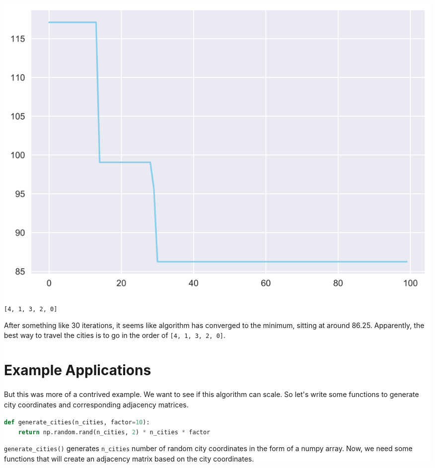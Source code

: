 

<img src="/assets/images/2020-06-28-genetic-algorithm_files/2020-06-28-genetic-algorithm_38_1.svg">


    [4, 1, 3, 2, 0]


After something like 30 iterations, it seems like algorithm has converged to the minimum, sitting at around 86.25. Apparently, the best way to travel the cities is to go in the order of `[4, 1, 3, 2, 0]`. 

# Example Applications

But this was more of a contrived example. We want to see if this algorithm can scale. So let's write some functions to generate city coordinates and corresponding adjacency matrices.


```python
def generate_cities(n_cities, factor=10):
    return np.random.rand(n_cities, 2) * n_cities * factor
```

`generate_cities()` generates `n_cities` number of random city coordinates in the form of a numpy array. Now, we need some functions that will create an adjacency matrix based on the city coordinates.
